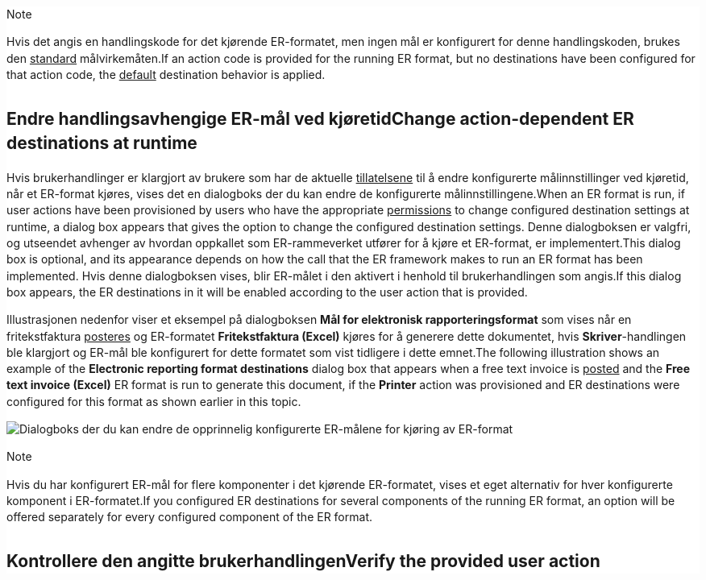 > [!NOTE]
> <span data-ttu-id="c9184-145">Hvis det angis en handlingskode for det kjørende ER-formatet, men ingen mål er konfigurert for denne handlingskoden, brukes den [standard](electronic-reporting-destinations.md#default-behavior) målvirkemåten.</span><span class="sxs-lookup"><span data-stu-id="c9184-145">If an action code is provided for the running ER format, but no destinations have been configured for that action code, the [default](electronic-reporting-destinations.md#default-behavior) destination behavior is applied.</span></span>

## <a name="change-action-dependent-er-destinations-at-runtime"></a><span data-ttu-id="c9184-146">Endre handlingsavhengige ER-mål ved kjøretid</span><span class="sxs-lookup"><span data-stu-id="c9184-146">Change action-dependent ER destinations at runtime</span></span>

<span data-ttu-id="c9184-147">Hvis brukerhandlinger er klargjort av brukere som har de aktuelle [tillatelsene](electronic-reporting-destinations.md#security-considerations) til å endre konfigurerte målinnstillinger ved kjøretid, når et ER-format kjøres, vises det en dialogboks der du kan endre de konfigurerte målinnstillingene.</span><span class="sxs-lookup"><span data-stu-id="c9184-147">When an ER format is run, if user actions have been provisioned by users who have the appropriate [permissions](electronic-reporting-destinations.md#security-considerations) to change configured destination settings at runtime, a dialog box appears that gives the option to change the configured destination settings.</span></span> <span data-ttu-id="c9184-148">Denne dialogboksen er valgfri, og utseendet avhenger av hvordan oppkallet som ER-rammeverket utfører for å kjøre et ER-format, er implementert.</span><span class="sxs-lookup"><span data-stu-id="c9184-148">This dialog box is optional, and its appearance depends on how the call that the ER framework makes to run an ER format has been implemented.</span></span> <span data-ttu-id="c9184-149">Hvis denne dialogboksen vises, blir ER-målet i den aktivert i henhold til brukerhandlingen som angis.</span><span class="sxs-lookup"><span data-stu-id="c9184-149">If this dialog box appears, the ER destinations in it will be enabled according to the user action that is provided.</span></span>

<span data-ttu-id="c9184-150">Illustrasjonen nedenfor viser et eksempel på dialogboksen **Mål for elektronisk rapporteringsformat** som vises når en fritekstfaktura [posteres](../../../finance/accounts-receivable/create-free-text-invoice-new.md) og ER-formatet **Fritekstfaktura (Excel)** kjøres for å generere dette dokumentet, hvis **Skriver**-handlingen ble klargjort og ER-mål ble konfigurert for dette formatet som vist tidligere i dette emnet.</span><span class="sxs-lookup"><span data-stu-id="c9184-150">The following illustration shows an example of the **Electronic reporting format destinations** dialog box that appears when a free text invoice is [posted](../../../finance/accounts-receivable/create-free-text-invoice-new.md) and the **Free text invoice (Excel)** ER format is run to generate this document, if the **Printer** action was provisioned and ER destinations were configured for this format as shown earlier in this topic.</span></span>

![Dialogboks der du kan endre de opprinnelig konfigurerte ER-målene for kjøring av ER-format](./media/er-destination-action-dependent-02.gif)

> [!NOTE]
> <span data-ttu-id="c9184-152">Hvis du har konfigurert ER-mål for flere komponenter i det kjørende ER-formatet, vises et eget alternativ for hver konfigurerte komponent i ER-formatet.</span><span class="sxs-lookup"><span data-stu-id="c9184-152">If you configured ER destinations for several components of the running ER format, an option will be offered separately for every configured component of the ER format.</span></span>

## <a name="verify-the-provided-user-action"></a><span data-ttu-id="c9184-153">Kontrollere den angitte brukerhandlingen</span><span class="sxs-lookup"><span data-stu-id="c9184-153">Verify the provided user action</span></span>
